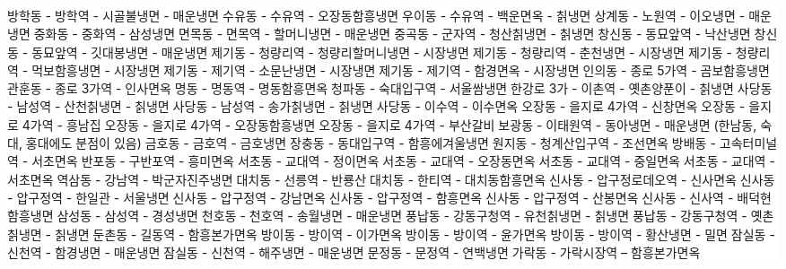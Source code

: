 방학동 - 방학역 - 시골불냉면 - 매운냉면
수유동 - 수유역 - 오장동함흥냉면
우이동 - 수유역 - 백운면옥 - 칡냉면
상계동 - 노원역 - 이오냉면 - 매운냉면
중화동 - 중화역 - 삼성냉면
면목동 - 면목역 - 할머니냉면 - 매운냉면
중곡동 - 군자역 - 청산칡냉면 - 칡냉면
창신동 - 동묘앞역 - 낙산냉면
창신동 - 동묘앞역 - 깃대봉냉면 - 매운냉면
제기동 - 청량리역 - 청량리할머니냉면 - 시장냉면
제기동 - 청량리역 - 춘천냉면 - 시장냉면
제기동 - 청량리역 - 먹보함흥냉면 - 시장냉면
제기동 - 제기역 - 소문난냉면 - 시장냉면
제기동 - 제기역 - 함경면옥 - 시장냉면
인의동 - 종로 5가역 - 곰보함흥냉면
관훈동 - 종로 3가역 - 인사면옥
명동 - 명동역 - 명동함흥면옥
청파동 - 숙대입구역 - 서울쌈냉면
한강로 3가 - 이촌역 - 옛촌양푼이 - 칡냉면
사당동 - 남성역 - 산천칡냉면 - 칡냉면
사당동 - 남성역 - 송가칡냉면 - 칡냉면
사당동 - 이수역 - 이수면옥
오장동 - 을지로 4가역 - 신창면옥
오장동 - 을지로 4가역 - 흥남집
오장동 - 을지로 4가역 - 오장동함흥냉면
오장동 - 을지로 4가역 - 부산갈비
보광동 - 이태원역 - 동아냉면 - 매운냉면 (한남동, 숙대, 홍대에도 분점이 있음)
금호동 - 금호역 - 금호냉면
장충동 - 동대입구역 - 함흥에겨울냉면
원지동 - 청계산입구역 - 조선면옥
방배동 - 고속터미널역 - 서초면옥
반포동 - 구반포역 - 흥미면옥
서초동 - 교대역 - 정이면옥
서초동 - 교대역 - 오장동면옥
서초동 - 교대역 - 중일면옥
서초동 - 교대역 - 서초면옥
역삼동 - 강남역 - 박군자진주냉면
대치동 - 선릉역 - 반룡산
대치동 - 한티역 - 대치동함흥면옥
신사동 - 압구정로데오역 - 신사면옥
신사동 - 압구정역 - 한일관 - 서울냉면
신사동 - 압구정역 - 강남면옥
신사동 - 압구정역 - 함흥면옥
신사동 - 압구정역 - 산봉면옥
신사동 - 신사역 - 배덕현함흥냉면
삼성동 - 삼성역 - 경성냉면
천호동 - 천호역 - 송월냉면 - 매운냉면
풍납동 - 강동구청역 - 유천칡냉면 - 칡냉면
풍납동 - 강동구청역 - 옛촌칡냉면 - 칡냉면
둔촌동 - 길동역 - 함흥본가면옥
방이동 - 방이역 - 이가면옥
방이동 - 방이역 - 윤가면옥
방이동 - 방이역 - 황산냉면 - 밀면
잠실동 - 신천역 - 함경냉면 - 매운냉면
잠실동 - 신천역 - 해주냉면 - 매운냉면
문정동 - 문정역 - 연백냉면
가락동 - 가락시장역 – 함흥본가면옥
